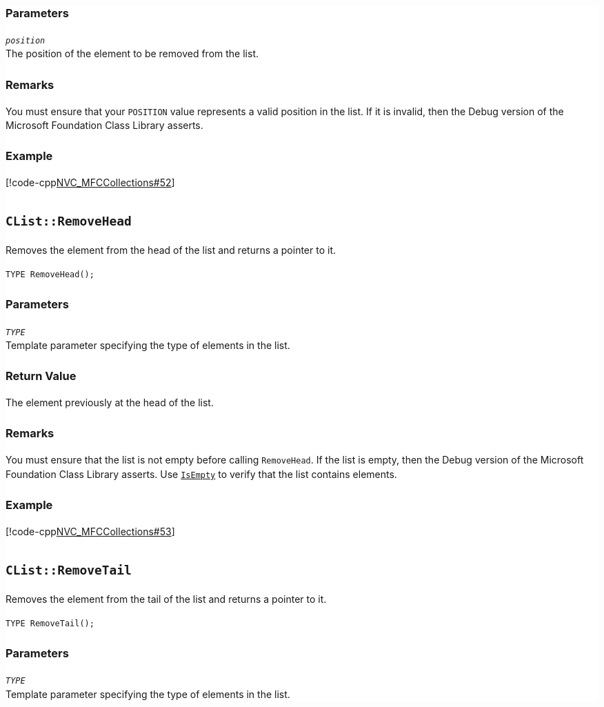 ### Parameters

*`position`*<br/>
The position of the element to be removed from the list.

### Remarks

You must ensure that your `POSITION` value represents a valid position in the list. If it is invalid, then the Debug version of the Microsoft Foundation Class Library asserts.

### Example

[!code-cpp[NVC_MFCCollections#52](../../mfc/codesnippet/cpp/clist-class_18.cpp)]

## <a name="removehead"></a> `CList::RemoveHead`

Removes the element from the head of the list and returns a pointer to it.

```
TYPE RemoveHead();
```

### Parameters

*`TYPE`*<br/>
Template parameter specifying the type of elements in the list.

### Return Value

The element previously at the head of the list.

### Remarks

You must ensure that the list is not empty before calling `RemoveHead`. If the list is empty, then the Debug version of the Microsoft Foundation Class Library asserts. Use [`IsEmpty`](#isempty) to verify that the list contains elements.

### Example

[!code-cpp[NVC_MFCCollections#53](../../mfc/codesnippet/cpp/clist-class_19.cpp)]

## <a name="removetail"></a> `CList::RemoveTail`

Removes the element from the tail of the list and returns a pointer to it.

```
TYPE RemoveTail();
```

### Parameters

*`TYPE`*<br/>
Template parameter specifying the type of elements in the list.
